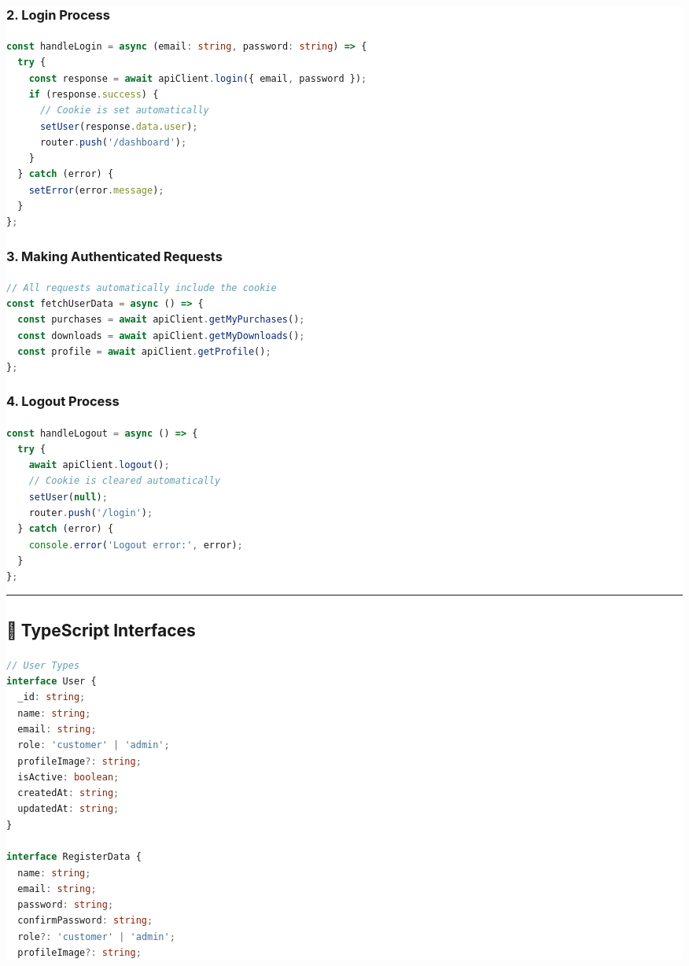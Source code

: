 ### 2. Login Process
```typescript
const handleLogin = async (email: string, password: string) => {
  try {
    const response = await apiClient.login({ email, password });
    if (response.success) {
      // Cookie is set automatically
      setUser(response.data.user);
      router.push('/dashboard');
    }
  } catch (error) {
    setError(error.message);
  }
};
```

### 3. Making Authenticated Requests
```typescript
// All requests automatically include the cookie
const fetchUserData = async () => {
  const purchases = await apiClient.getMyPurchases();
  const downloads = await apiClient.getMyDownloads();
  const profile = await apiClient.getProfile();
};
```

### 4. Logout Process
```typescript
const handleLogout = async () => {
  try {
    await apiClient.logout();
    // Cookie is cleared automatically
    setUser(null);
    router.push('/login');
  } catch (error) {
    console.error('Logout error:', error);
  }
};
```

---

## 📝 TypeScript Interfaces

```typescript
// User Types
interface User {
  _id: string;
  name: string;
  email: string;
  role: 'customer' | 'admin';
  profileImage?: string;
  isActive: boolean;
  createdAt: string;
  updatedAt: string;
}

interface RegisterData {
  name: string;
  email: string;
  password: string;
  confirmPassword: string;
  role?: 'customer' | 'admin';
  profileImage?: string;
```